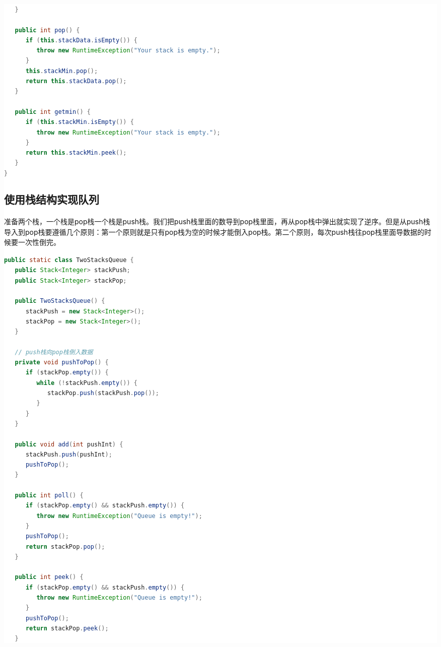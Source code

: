 ```java
   }

   public int pop() {
      if (this.stackData.isEmpty()) {
         throw new RuntimeException("Your stack is empty.");
      }
      this.stackMin.pop();
      return this.stackData.pop();
   }

   public int getmin() {
      if (this.stackMin.isEmpty()) {
         throw new RuntimeException("Your stack is empty.");
      }
      return this.stackMin.peek();
   }
}
```

## 使用栈结构实现队列

准备两个栈，一个栈是pop栈一个栈是push栈。我们把push栈里面的数导到pop栈里面，再从pop栈中弹出就实现了逆序。但是从push栈导入到pop栈要遵循几个原则：第一个原则就是只有pop栈为空的时候才能倒入pop栈。第二个原则，每次push栈往pop栈里面导数据的时候要一次性倒完。

```java
public static class TwoStacksQueue {
   public Stack<Integer> stackPush;
   public Stack<Integer> stackPop;

   public TwoStacksQueue() {
      stackPush = new Stack<Integer>();
      stackPop = new Stack<Integer>();
   }

   // push栈向pop栈倒入数据
   private void pushToPop() {
      if (stackPop.empty()) {
         while (!stackPush.empty()) {
            stackPop.push(stackPush.pop());
         }
      }
   }

   public void add(int pushInt) {
      stackPush.push(pushInt);
      pushToPop();
   }

   public int poll() {
      if (stackPop.empty() && stackPush.empty()) {
         throw new RuntimeException("Queue is empty!");
      }
      pushToPop();
      return stackPop.pop();
   }

   public int peek() {
      if (stackPop.empty() && stackPush.empty()) {
         throw new RuntimeException("Queue is empty!");
      }
      pushToPop();
      return stackPop.peek();
   }
```